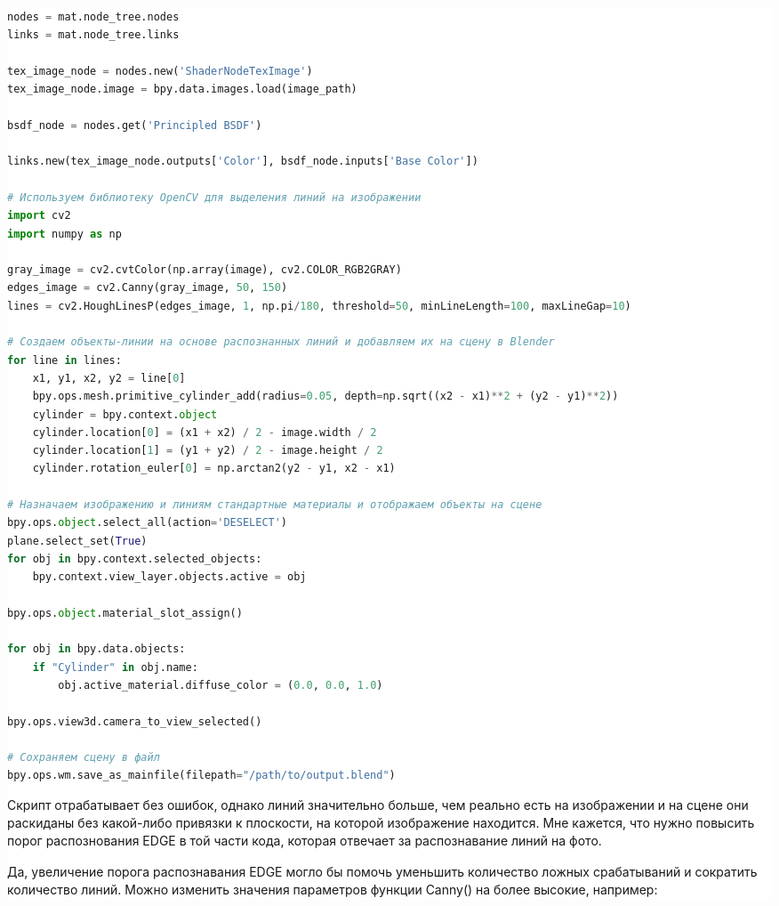 ```python
nodes = mat.node_tree.nodes
links = mat.node_tree.links
    
tex_image_node = nodes.new('ShaderNodeTexImage')
tex_image_node.image = bpy.data.images.load(image_path)
    
bsdf_node = nodes.get('Principled BSDF')
    
links.new(tex_image_node.outputs['Color'], bsdf_node.inputs['Base Color'])

# Используем библиотеку OpenCV для выделения линий на изображении
import cv2
import numpy as np

gray_image = cv2.cvtColor(np.array(image), cv2.COLOR_RGB2GRAY)
edges_image = cv2.Canny(gray_image, 50, 150)
lines = cv2.HoughLinesP(edges_image, 1, np.pi/180, threshold=50, minLineLength=100, maxLineGap=10)

# Создаем объекты-линии на основе распознанных линий и добавляем их на сцену в Blender
for line in lines:
    x1, y1, x2, y2 = line[0]
    bpy.ops.mesh.primitive_cylinder_add(radius=0.05, depth=np.sqrt((x2 - x1)**2 + (y2 - y1)**2))
    cylinder = bpy.context.object
    cylinder.location[0] = (x1 + x2) / 2 - image.width / 2
    cylinder.location[1] = (y1 + y2) / 2 - image.height / 2
    cylinder.rotation_euler[0] = np.arctan2(y2 - y1, x2 - x1)
    
# Назначаем изображению и линиям стандартные материалы и отображаем объекты на сцене
bpy.ops.object.select_all(action='DESELECT')
plane.select_set(True)
for obj in bpy.context.selected_objects:
    bpy.context.view_layer.objects.active = obj

bpy.ops.object.material_slot_assign()

for obj in bpy.data.objects:
    if "Cylinder" in obj.name:
        obj.active_material.diffuse_color = (0.0, 0.0, 1.0)
        
bpy.ops.view3d.camera_to_view_selected()

# Сохраняем сцену в файл
bpy.ops.wm.save_as_mainfile(filepath="/path/to/output.blend")
```
Скрипт отрабатывает без ошибок, однако линий значительно больше, чем реально есть на изображении и на сцене они раскиданы без какой-либо привязки к плоскости, на которой изображение находится. 
Мне кажется, что нужно повысить порог распознования EDGE в той части кода, которая отвечает за распознавание линий на фото. 

Да, увеличение порога распознавания EDGE могло бы помочь уменьшить количество ложных срабатываний и сократить количество линий. Можно изменить значения параметров функции Canny() на более высокие, например:
